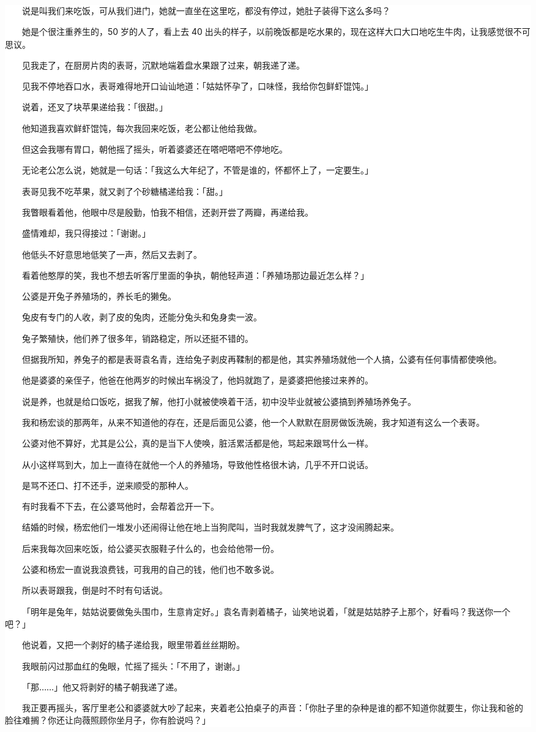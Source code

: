 &emsp;&emsp;说是叫我们来吃饭，可从我们进门，她就一直坐在这里吃，都没有停过，她肚子装得下这么多吗？  
  
&emsp;&emsp;她是个很注重养生的，50 岁的人了，看上去 40 出头的样子，以前晚饭都是吃水果的，现在这样大口大口地吃生牛肉，让我感觉很不可思议。  
  
&emsp;&emsp;见我走了，在厨房片肉的表哥，沉默地端着盘水果跟了过来，朝我递了递。  
  
&emsp;&emsp;见我不停地吞口水，表哥难得地开口讪讪地道：「姑姑怀孕了，口味怪，我给你包鲜虾馄饨。」  
  
&emsp;&emsp;说着，还叉了块苹果递给我：「很甜。」  
  
&emsp;&emsp;他知道我喜欢鲜虾馄饨，每次我回来吃饭，老公都让他给我做。  
  
&emsp;&emsp;但这会我哪有胃口，朝他摇了摇头，听着婆婆还在嗒吧嗒吧不停地吃。  
  
&emsp;&emsp;无论老公怎么说，她就是一句话：「我这么大年纪了，不管是谁的，怀都怀上了，一定要生。」  
  
&emsp;&emsp;表哥见我不吃苹果，就又剥了个砂糖橘递给我：「甜。」  
  
&emsp;&emsp;我瞥眼看着他，他眼中尽是殷勤，怕我不相信，还剥开尝了两瓣，再递给我。  
  
&emsp;&emsp;盛情难却，我只得接过：「谢谢。」  
  
&emsp;&emsp;他低头不好意思地低笑了一声，然后又去剥了。  
  
&emsp;&emsp;看着他憨厚的笑，我也不想去听客厅里面的争执，朝他轻声道：「养殖场那边最近怎么样？」  
  
&emsp;&emsp;公婆是开兔子养殖场的，养长毛的獭兔。  
  
&emsp;&emsp;兔皮有专门的人收，剥了皮的兔肉，还能分兔头和兔身卖一波。  
  
&emsp;&emsp;兔子繁殖快，他们养了很多年，销路稳定，所以还挺不错的。  
  
&emsp;&emsp;但据我所知，养兔子的都是表哥袁名青，连给兔子剥皮再鞣制的都是他，其实养殖场就他一个人搞，公婆有任何事情都使唤他。  
  
&emsp;&emsp;他是婆婆的亲侄子，他爸在他两岁的时候出车祸没了，他妈就跑了，是婆婆把他接过来养的。  
  
&emsp;&emsp;说是养，也就是给口饭吃，据我了解，他打小就被使唤着干活，初中没毕业就被公婆搞到养殖场养兔子。  
  
&emsp;&emsp;我和杨宏谈的那两年，从来不知道他的存在，还是后面见公婆，他一个人默默在厨房做饭洗碗，我才知道有这么一个表哥。  
  
&emsp;&emsp;公婆对他不算好，尤其是公公，真的是当下人使唤，脏活累活都是他，骂起来跟骂什么一样。  
  
&emsp;&emsp;从小这样骂到大，加上一直待在就他一个人的养殖场，导致他性格很木讷，几乎不开口说话。  
  
&emsp;&emsp;是骂不还口、打不还手，逆来顺受的那种人。  
  
&emsp;&emsp;有时我看不下去，在公婆骂他时，会帮着岔开一下。  
  
&emsp;&emsp;结婚的时候，杨宏他们一堆发小还闹得让他在地上当狗爬叫，当时我就发脾气了，这才没闹腾起来。  
  
&emsp;&emsp;后来我每次回来吃饭，给公婆买衣服鞋子什么的，也会给他带一份。  
  
&emsp;&emsp;公婆和杨宏一直说我浪费钱，可我用的自己的钱，他们也不敢多说。  
  
&emsp;&emsp;所以表哥跟我，倒是时不时有句话说。  
  
&emsp;&emsp;「明年是兔年，姑姑说要做兔头围巾，生意肯定好。」袁名青剥着橘子，讪笑地说着，「就是姑姑脖子上那个，好看吗？我送你一个吧？」  
  
&emsp;&emsp;他说着，又把一个剥好的橘子递给我，眼里带着丝丝期盼。  
  
&emsp;&emsp;我眼前闪过那血红的兔眼，忙摇了摇头：「不用了，谢谢。」  
  
&emsp;&emsp;「那……」他又将剥好的橘子朝我递了递。  
  
&emsp;&emsp;我正要再摇头，客厅里老公和婆婆就大吵了起来，夹着老公拍桌子的声音：「你肚子里的杂种是谁的都不知道你就要生，你让我和爸的脸往难搁？你还让向薇照顾你坐月子，你有脸说吗？」  
  